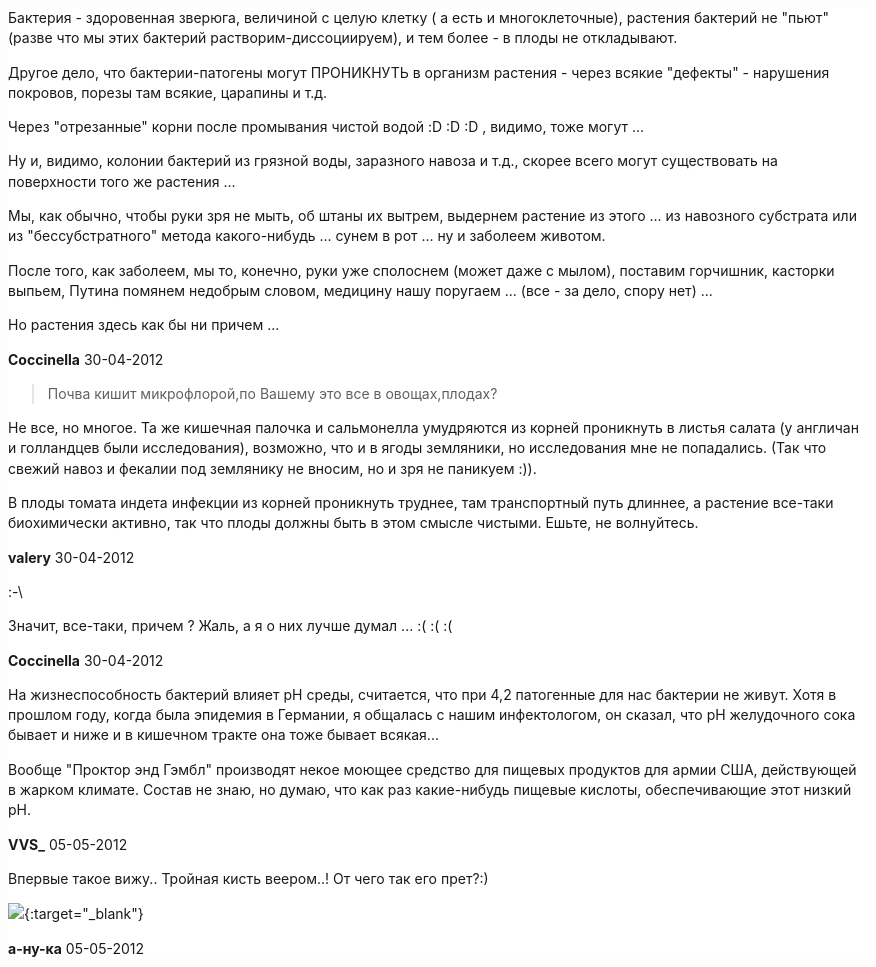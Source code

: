 Бактерия - здоровенная зверюга, величиной с целую клетку ( а есть и многоклеточные), растения бактерий не "пьют" (разве что мы этих бактерий растворим-диссоциируем), и тем более - в плоды не откладывают.

Другое дело, что бактерии-патогены могут ПРОНИКНУТЬ в организм растения - через всякие "дефекты" - нарушения покровов, порезы там всякие, царапины и т.д. 

Через "отрезанные" корни после промывания чистой водой :D :D :D , видимо, тоже могут ...

Ну и, видимо, колонии бактерий из грязной воды, заразного навоза и т.д., скорее всего могут существовать на поверхности того же растения ...

Мы, как обычно, чтобы руки зря не мыть, об штаны их вытрем, выдернем растение из этого ... из навозного субстрата или из "бессубстратного" метода какого-нибудь ... сунем в рот ... ну и заболеем животом. 

После того, как заболеем, мы то, конечно, руки уже сполоснем (может даже с мылом), поставим горчишник, касторки выпьем, Путина помянем недобрым словом, медицину нашу поругаем ... (все - за дело, спору нет) ...

Но растения здесь как бы ни причем ... 


**Coccinella** 30-04-2012

> Почва кишит микрофлорой,по Вашему это все в овощах,плодах?

Не все, но многое. Та же кишечная палочка и сальмонелла умудряются из корней проникнуть в листья салата (у англичан и голландцев были исследования), возможно, что и в ягоды земляники, но исследования мне не попадались. (Так что свежий навоз и фекалии под землянику не вносим, но и зря не паникуем :)).

В плоды томата индета инфекции из корней проникнуть труднее, там транспортный путь длиннее, а растение все-таки биохимически активно, так что плоды должны быть в этом смысле чистыми. Ешьте, не волнуйтесь.


**valery** 30-04-2012

 :-\

Значит, все-таки, причем ? Жаль, а я о них лучше думал ... :( :( :(


**Coccinella** 30-04-2012

На жизнеспособность бактерий влияет рН среды, считается, что при 4,2 патогенные для нас бактерии не живут. Хотя в прошлом году, когда была эпидемия в Германии, я общалась с нашим инфектологом, он сказал, что рН желудочного сока бывает и ниже и в кишечном тракте она тоже бывает всякая...

Вообще "Проктор энд Гэмбл" производят некое моющее средство для пищевых продуктов для армии США, действующей в жарком климате. Состав не знаю, но думаю, что как раз какие-нибудь пищевые кислоты, обеспечивающие этот низкий рН.


**VVS_** 05-05-2012

Впервые такое вижу.. Тройная кисть веером..! От чего так его прет?:)

[![](/attachimages/10839_IMG_1728.jpg)](https://t.me/ponics_ru_files/7605){:target="_blank"}

**а-ну-ка** 05-05-2012
